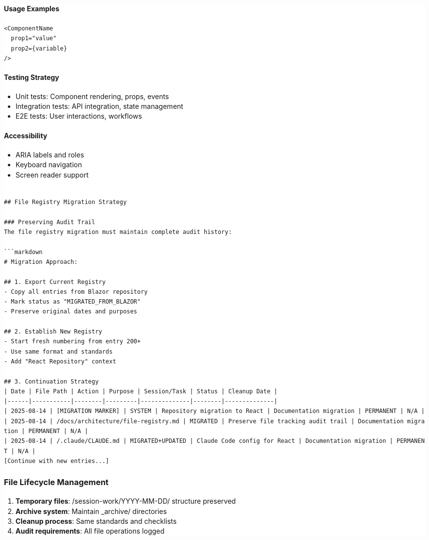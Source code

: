 ```
```

#### Usage Examples
```tsx
<ComponentName 
  prop1="value"
  prop2={variable}
/>
```

#### Testing Strategy
- Unit tests: Component rendering, props, events
- Integration tests: API integration, state management
- E2E tests: User interactions, workflows

#### Accessibility
- ARIA labels and roles
- Keyboard navigation
- Screen reader support
```

## File Registry Migration Strategy

### Preserving Audit Trail
The file registry migration must maintain complete audit history:

```markdown
# Migration Approach:

## 1. Export Current Registry
- Copy all entries from Blazor repository
- Mark status as "MIGRATED_FROM_BLAZOR"
- Preserve original dates and purposes

## 2. Establish New Registry
- Start fresh numbering from entry 200+
- Use same format and standards
- Add "React Repository" context

## 3. Continuation Strategy
| Date | File Path | Action | Purpose | Session/Task | Status | Cleanup Date |
|------|-----------|--------|---------|--------------|--------|--------------|
| 2025-08-14 | [MIGRATION MARKER] | SYSTEM | Repository migration to React | Documentation migration | PERMANENT | N/A |
| 2025-08-14 | /docs/architecture/file-registry.md | MIGRATED | Preserve file tracking audit trail | Documentation migration | PERMANENT | N/A |
| 2025-08-14 | /.claude/CLAUDE.md | MIGRATED+UPDATED | Claude Code config for React | Documentation migration | PERMANENT | N/A |
[Continue with new entries...]
```

### File Lifecycle Management
1. **Temporary files**: /session-work/YYYY-MM-DD/ structure preserved
2. **Archive system**: Maintain _archive/ directories
3. **Cleanup process**: Same standards and checklists
4. **Audit requirements**: All file operations logged
